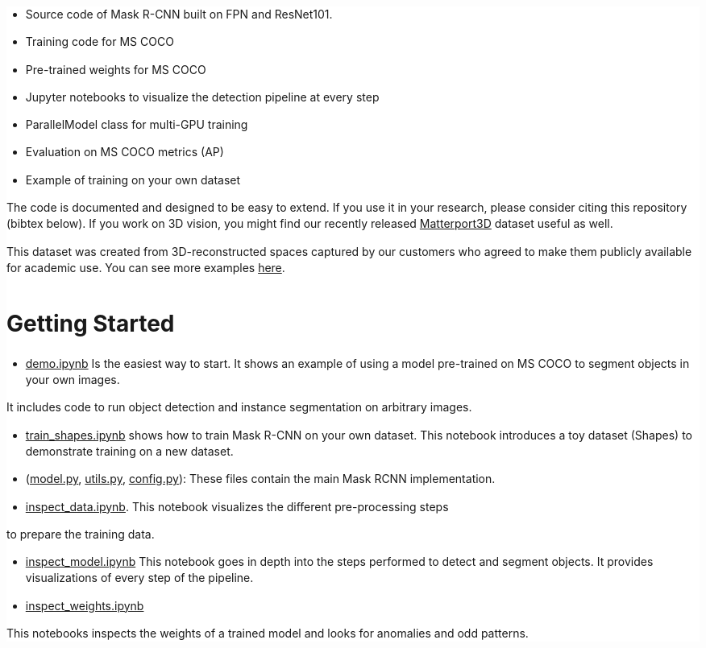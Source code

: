 * Source code of Mask R-CNN built on FPN and ResNet101.

* Training code for MS COCO

* Pre-trained weights for MS COCO

* Jupyter notebooks to visualize the detection pipeline at every step

* ParallelModel class for multi-GPU training

* Evaluation on MS COCO metrics (AP)

* Example of training on your own dataset





The code is documented and designed to be easy to extend. If you use it in your research, please consider citing this repository (bibtex below). If you work on 3D vision, you might find our recently released [Matterport3D](https://matterport.com/blog/2017/09/20/announcing-matterport3d-research-dataset/) dataset useful as well.

This dataset was created from 3D-reconstructed spaces captured by our customers who agreed to make them publicly available for academic use. You can see more examples [here](https://matterport.com/gallery/).



# Getting Started

* [demo.ipynb](samples/demo.ipynb) Is the easiest way to start. It shows an example of using a model pre-trained on MS COCO to segment objects in your own images.

It includes code to run object detection and instance segmentation on arbitrary images.



* [train_shapes.ipynb](samples/shapes/train_shapes.ipynb) shows how to train Mask R-CNN on your own dataset. This notebook introduces a toy dataset (Shapes) to demonstrate training on a new dataset.



* ([model.py](mrcnn/model.py), [utils.py](mrcnn/utils.py), [config.py](mrcnn/config.py)): These files contain the main Mask RCNN implementation. 





* [inspect_data.ipynb](samples/coco/inspect_data.ipynb). This notebook visualizes the different pre-processing steps

to prepare the training data.



* [inspect_model.ipynb](samples/coco/inspect_model.ipynb) This notebook goes in depth into the steps performed to detect and segment objects. It provides visualizations of every step of the pipeline.



* [inspect_weights.ipynb](samples/coco/inspect_weights.ipynb)

This notebooks inspects the weights of a trained model and looks for anomalies and odd patterns.
